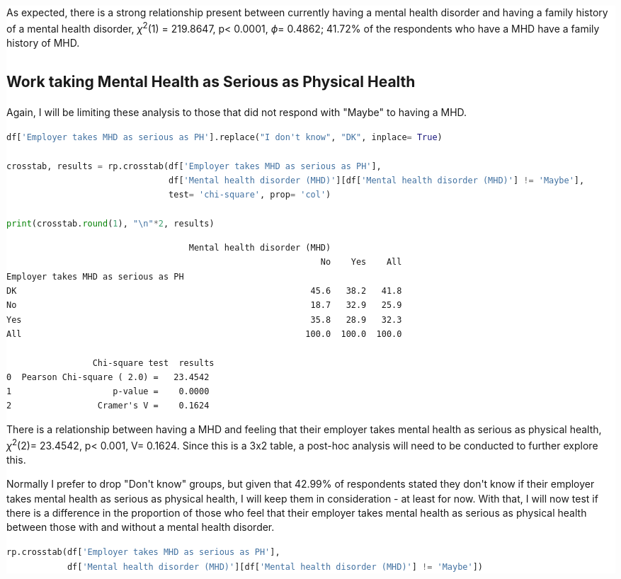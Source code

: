 
As expected, there is a strong relationship present between currently having a mental health disorder and having a family history of a mental health disorder, $\chi^2$(1) = 219.8647, p< 0.0001, $\phi$= 0.4862; 41.72% of the respondents who have a MHD have a family history of MHD.

## Work taking Mental Health as Serious as Physical Health

Again, I will be limiting these analysis to those that did not respond with "Maybe" to having a MHD.


```python
df['Employer takes MHD as serious as PH'].replace("I don't know", "DK", inplace= True)

crosstab, results = rp.crosstab(df['Employer takes MHD as serious as PH'], 
                                df['Mental health disorder (MHD)'][df['Mental health disorder (MHD)'] != 'Maybe'],
                                test= 'chi-square', prop= 'col')

print(crosstab.round(1), "\n"*2, results)
```

                                        Mental health disorder (MHD)              
                                                                  No    Yes    All
    Employer takes MHD as serious as PH                                           
    DK                                                          45.6   38.2   41.8
    No                                                          18.7   32.9   25.9
    Yes                                                         35.8   28.9   32.3
    All                                                        100.0  100.0  100.0 
    
                     Chi-square test  results
    0  Pearson Chi-square ( 2.0) =   23.4542
    1                    p-value =    0.0000
    2                 Cramer's V =    0.1624
    

There is a relationship between having a MHD and feeling that their employer takes mental health as serious as physical health, $\chi^2$(2)= 23.4542, p< 0.001, V= 0.1624. Since this is a 3x2 table, a post-hoc analysis will need to be conducted to further explore this. 

Normally I prefer to drop "Don't know" groups, but given that 42.99% of respondents stated they don't know if their employer takes mental health as serious as physical health, I will keep them in consideration - at least for now. With that, I will now test if there is a difference in the proportion of those who feel that their employer takes mental health as serious as physical health between those with and without a mental health disorder.


```python
rp.crosstab(df['Employer takes MHD as serious as PH'],
            df['Mental health disorder (MHD)'][df['Mental health disorder (MHD)'] != 'Maybe'])
```




<div>
<style scoped>
    .dataframe tbody tr th:only-of-type {
        vertical-align: middle;
    }
